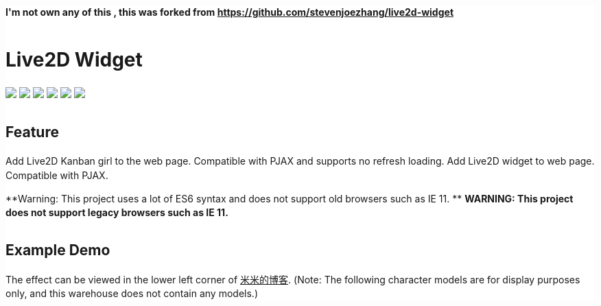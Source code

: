 **I'm not own any of this , this was forked from https://github.com/stevenjoezhang/live2d-widget**

# Live2D Widget

![](https://forthebadge.com/images/badges/built-with-love.svg)
![](https://forthebadge.com/images/badges/uses-html.svg)
![](https://forthebadge.com/images/badges/made-with-javascript.svg)
![](https://forthebadge.com/images/badges/contains-cat-gifs.svg)
![](https://forthebadge.com/images/badges/powered-by-electricity.svg)
![](https://forthebadge.com/images/badges/makes-people-smile.svg)

## Feature

Add Live2D Kanban girl to the web page. Compatible with PJAX and supports no refresh loading.
Add Live2D widget to web page. Compatible with PJAX.

**Warning: This project uses a lot of ES6 syntax and does not support old browsers such as IE 11. **
**WARNING: This project does not support legacy browsers such as IE 11.**

## Example Demo

The effect can be viewed in the lower left corner of [米米的博客](https://zhangshuqiao.org). (Note: The following character models are for display purposes only, and this warehouse does not contain any models.)
